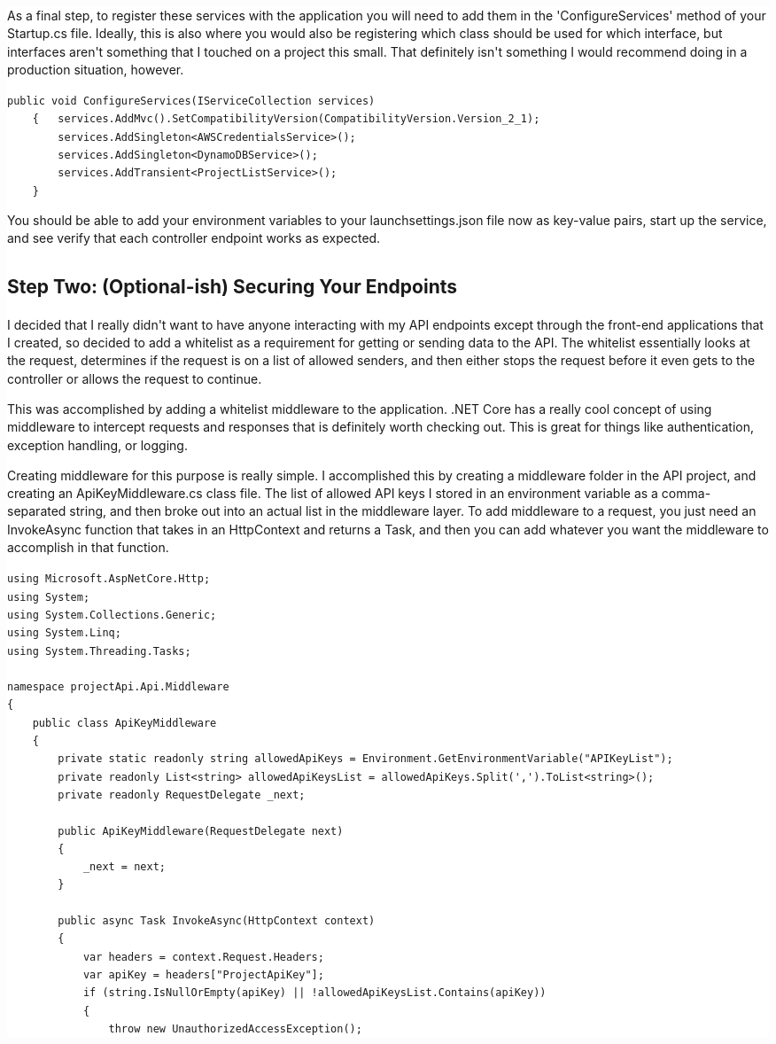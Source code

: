 As a final step, to register these services with the application you will need to add them in the 'ConfigureServices' method of your Startup.cs file. Ideally, this is also where you would also be registering which class should be used for which interface, but interfaces aren't something that I touched on a project this small. That definitely isn't something I would recommend doing in a production situation, however.

```
public void ConfigureServices(IServiceCollection services)
    {   services.AddMvc().SetCompatibilityVersion(CompatibilityVersion.Version_2_1);
        services.AddSingleton<AWSCredentialsService>();
        services.AddSingleton<DynamoDBService>();
        services.AddTransient<ProjectListService>();
    }
```

You should be able to add your environment variables to your launchsettings.json file now as key-value pairs, start up the service, and see verify that each controller endpoint works as expected.

## Step Two: (Optional-ish) Securing Your Endpoints

I decided that I really didn't want to have anyone interacting with my API endpoints except through the front-end applications that I created, so decided to add a whitelist as a requirement for getting or sending data to the API. The whitelist essentially looks at the request, determines if the request is on a list of allowed senders, and then either stops the request before it even gets to the controller or allows the request to continue.

This was accomplished by adding a whitelist middleware to the application. .NET Core has a really cool concept of using middleware to intercept requests and responses that is definitely worth checking out. This is great for things like authentication, exception handling, or logging.

Creating middleware for this purpose is really simple. I accomplished this by creating a middleware folder in the API project, and creating an ApiKeyMiddleware.cs class file. The list of allowed API keys I stored in an environment variable as a comma-separated string, and then broke out into an actual list in the middleware layer. To add middleware to a request, you just need an InvokeAsync function that takes in an HttpContext and returns a Task, and then you can add whatever you want the middleware to accomplish in that function.

```
using Microsoft.AspNetCore.Http;
using System;
using System.Collections.Generic;
using System.Linq;
using System.Threading.Tasks;

namespace projectApi.Api.Middleware
{
    public class ApiKeyMiddleware
    {
        private static readonly string allowedApiKeys = Environment.GetEnvironmentVariable("APIKeyList");
        private readonly List<string> allowedApiKeysList = allowedApiKeys.Split(',').ToList<string>();
        private readonly RequestDelegate _next;

        public ApiKeyMiddleware(RequestDelegate next)
        {
            _next = next;
        }

        public async Task InvokeAsync(HttpContext context)
        {
            var headers = context.Request.Headers;
            var apiKey = headers["ProjectApiKey"];
            if (string.IsNullOrEmpty(apiKey) || !allowedApiKeysList.Contains(apiKey))
            {
                throw new UnauthorizedAccessException();
```